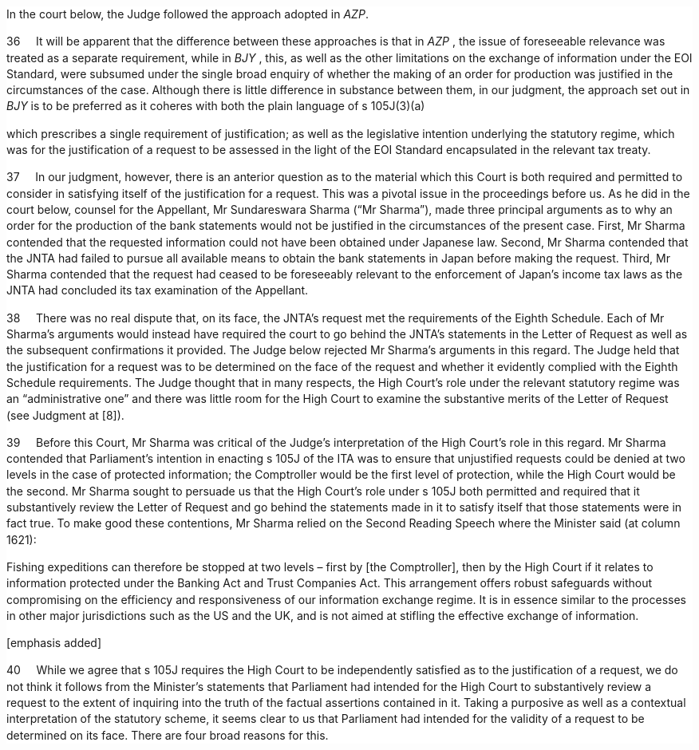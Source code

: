 In the court below, the Judge followed the approach adopted in _AZP_. 

36     It will be apparent that the difference between these approaches is that in _AZP_ , the issue of foreseeable relevance was treated as a separate requirement, while in _BJY_ , this, as well as the other limitations on the exchange of information under the EOI Standard, were subsumed under the single broad enquiry of whether the making of an order for production was justified in the circumstances of the case. Although there is little difference in substance between them, in our judgment, the approach set out in _BJY_ is to be preferred as it coheres with both the plain language of s 105J(3)(a) 


which prescribes a single requirement of justification; as well as the legislative intention underlying the statutory regime, which was for the justification of a request to be assessed in the light of the EOI Standard encapsulated in the relevant tax treaty. 

37     In our judgment, however, there is an anterior question as to the material which this Court is both required and permitted to consider in satisfying itself of the justification for a request. This was a pivotal issue in the proceedings before us. As he did in the court below, counsel for the Appellant, Mr Sundareswara Sharma (“Mr Sharma”), made three principal arguments as to why an order for the production of the bank statements would not be justified in the circumstances of the present case. First, Mr Sharma contended that the requested information could not have been obtained under Japanese law. Second, Mr Sharma contended that the JNTA had failed to pursue all available means to obtain the bank statements in Japan before making the request. Third, Mr Sharma contended that the request had ceased to be foreseeably relevant to the enforcement of Japan’s income tax laws as the JNTA had concluded its tax examination of the Appellant. 

38     There was no real dispute that, on its face, the JNTA’s request met the requirements of the Eighth Schedule. Each of Mr Sharma’s arguments would instead have required the court to go behind the JNTA’s statements in the Letter of Request as well as the subsequent confirmations it provided. The Judge below rejected Mr Sharma’s arguments in this regard. The Judge held that the justification for a request was to be determined on the face of the request and whether it evidently complied with the Eighth Schedule requirements. The Judge thought that in many respects, the High Court’s role under the relevant statutory regime was an “administrative one” and there was little room for the High Court to examine the substantive merits of the Letter of Request (see Judgment at [8]). 

39     Before this Court, Mr Sharma was critical of the Judge’s interpretation of the High Court’s role in this regard. Mr Sharma contended that Parliament’s intention in enacting s 105J of the ITA was to ensure that unjustified requests could be denied at two levels in the case of protected information; the Comptroller would be the first level of protection, while the High Court would be the second. Mr Sharma sought to persuade us that the High Court’s role under s 105J both permitted and required that it substantively review the Letter of Request and go behind the statements made in it to satisfy itself that those statements were in fact true. To make good these contentions, Mr Sharma relied on the Second Reading Speech where the Minister said (at column 1621): 

 Fishing expeditions can therefore be stopped at two levels – first by [the Comptroller], then by the High Court if it relates to information protected under the Banking Act and Trust Companies Act. This arrangement offers robust safeguards without compromising on the efficiency and responsiveness of our information exchange regime. It is in essence similar to the processes in other major jurisdictions such as the US and the UK, and is not aimed at stifling the effective exchange of information. 

 [emphasis added] 

40     While we agree that s 105J requires the High Court to be independently satisfied as to the justification of a request, we do not think it follows from the Minister’s statements that Parliament had intended for the High Court to substantively review a request to the extent of inquiring into the truth of the factual assertions contained in it. Taking a purposive as well as a contextual interpretation of the statutory scheme, it seems clear to us that Parliament had intended for the validity of a request to be determined on its face. There are four broad reasons for this. 
